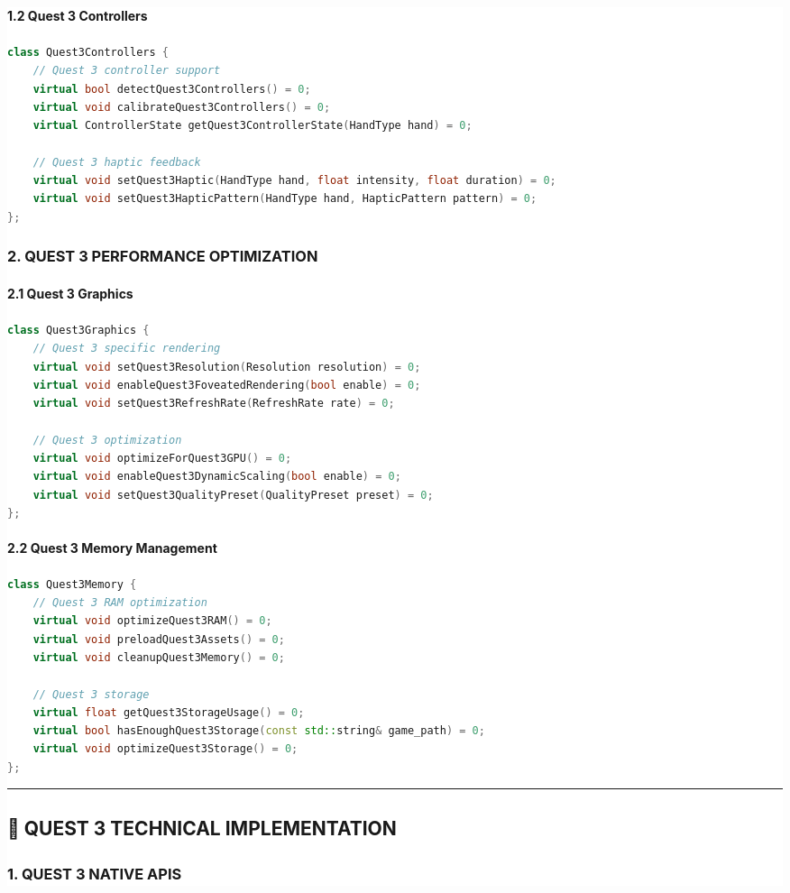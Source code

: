 #### **1.2 Quest 3 Controllers**
```cpp
class Quest3Controllers {
    // Quest 3 controller support
    virtual bool detectQuest3Controllers() = 0;
    virtual void calibrateQuest3Controllers() = 0;
    virtual ControllerState getQuest3ControllerState(HandType hand) = 0;
    
    // Quest 3 haptic feedback
    virtual void setQuest3Haptic(HandType hand, float intensity, float duration) = 0;
    virtual void setQuest3HapticPattern(HandType hand, HapticPattern pattern) = 0;
};
```

### **2. QUEST 3 PERFORMANCE OPTIMIZATION**

#### **2.1 Quest 3 Graphics**
```cpp
class Quest3Graphics {
    // Quest 3 specific rendering
    virtual void setQuest3Resolution(Resolution resolution) = 0;
    virtual void enableQuest3FoveatedRendering(bool enable) = 0;
    virtual void setQuest3RefreshRate(RefreshRate rate) = 0;
    
    // Quest 3 optimization
    virtual void optimizeForQuest3GPU() = 0;
    virtual void enableQuest3DynamicScaling(bool enable) = 0;
    virtual void setQuest3QualityPreset(QualityPreset preset) = 0;
};
```

#### **2.2 Quest 3 Memory Management**
```cpp
class Quest3Memory {
    // Quest 3 RAM optimization
    virtual void optimizeQuest3RAM() = 0;
    virtual void preloadQuest3Assets() = 0;
    virtual void cleanupQuest3Memory() = 0;
    
    // Quest 3 storage
    virtual float getQuest3StorageUsage() = 0;
    virtual bool hasEnoughQuest3Storage(const std::string& game_path) = 0;
    virtual void optimizeQuest3Storage() = 0;
};
```

---

## 🔧 **QUEST 3 TECHNICAL IMPLEMENTATION**

### **1. QUEST 3 NATIVE APIS**
